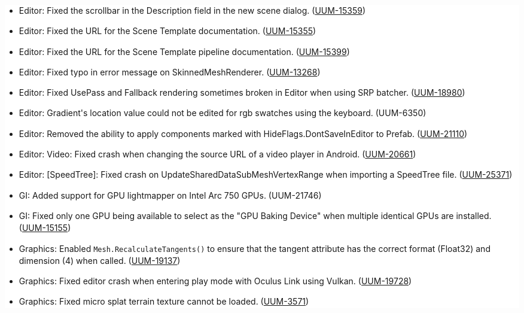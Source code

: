 - Editor: Fixed the scrollbar in the Description field in the new scene dialog.
    ([UUM-15359](https://issuetracker.unity3d.com/issues/new-scene-template-details-section-misses-a-scrollbar))

- Editor: Fixed the URL for the Scene Template documentation.
    ([UUM-15355](https://issuetracker.unity3d.com/issues/documentation-page-is-not-displayed-for-the-user-when-he-clicks-on-open-reference-for-scenetemplateasset-question-mark))

- Editor: Fixed the URL for the Scene Template pipeline documentation.
    ([UUM-15399](https://issuetracker.unity3d.com/issues/wrong-documentation-page-is-displayed-for-the-scene-template-pipeline-help-icon))

- Editor: Fixed typo in error message on SkinnedMeshRenderer.
    ([UUM-13268](https://issuetracker.unity3d.com/issues/mesh-error-message-about-mesh-is-missing-useful-info))

- Editor: Fixed UsePass and Fallback rendering sometimes broken in Editor when using SRP batcher.
    ([UUM-18980](https://issuetracker.unity3d.com/issues/sphere-gameobject-doesnt-get-rendered-when-using-unlit-dot-unlit-usepass-shader))

- Editor: Gradient's location value could not be edited for rgb swatches using the keyboard.
    (UUM-6350)

- Editor: Removed the ability to apply components marked with HideFlags.DontSaveInEditor to Prefab.
    ([UUM-21110](https://issuetracker.unity3d.com/issues/hideflags-dot-dontsave-hideflags-dot-noteditable-component-on-a-gameobject-still-allows-applying-that-component-to-a-prefab-when-there-is-a-check-if-it-is-already-on-the-gameobject))

- Editor: Video: Fixed crash when changing the source URL of a video player in Android.
    ([UUM-20661](https://issuetracker.unity3d.com/issues/android-application-crashes-when-changing-the-source-url-of-a-video-player-in-android))

- Editor: \[SpeedTree\]: Fixed crash on UpdateSharedDataSubMeshVertexRange when importing a SpeedTree file.
    ([UUM-25371](https://issuetracker.unity3d.com/issues/crash-on-updateshareddatasubmeshvertexrange-when-importing-a-speedtree-file))

- GI: Added support for GPU lightmapper on Intel Arc 750 GPUs.
    (UUM-21746)

- GI: Fixed only one GPU being available to select as the "GPU Baking Device" when multiple identical GPUs are installed.
    ([UUM-15155](https://issuetracker.unity3d.com/issues/only-one-gpu-is-available-to-select-as-the-gpu-baking-device-when-two-identical-gpus-are-installed-on-a-computer))

- Graphics: Enabled `Mesh.RecalculateTangents()` to ensure that the tangent attribute has the correct format \(Float32\) and dimension \(4\) when called.
    ([UUM-19137](https://issuetracker.unity3d.com/issues/crash-on-mesh-recalculatetangents-when-recalculating-tangents))

- Graphics: Fixed editor crash when entering play mode with Oculus Link using Vulkan.
    ([UUM-19728](https://issuetracker.unity3d.com/issues/vulkan-quest-editor-crashes-when-entering-play-mode-with-oculus-link))

- Graphics: Fixed micro splat terrain texture cannot be loaded.
    ([UUM-3571](https://issuetracker.unity3d.com/issues/using-graphics-dot-copytexture-or-setpixeldata-with-pvrtc-texture-array-as-the-destination-will-fail-on-3-lowest-mipmap-levels))
